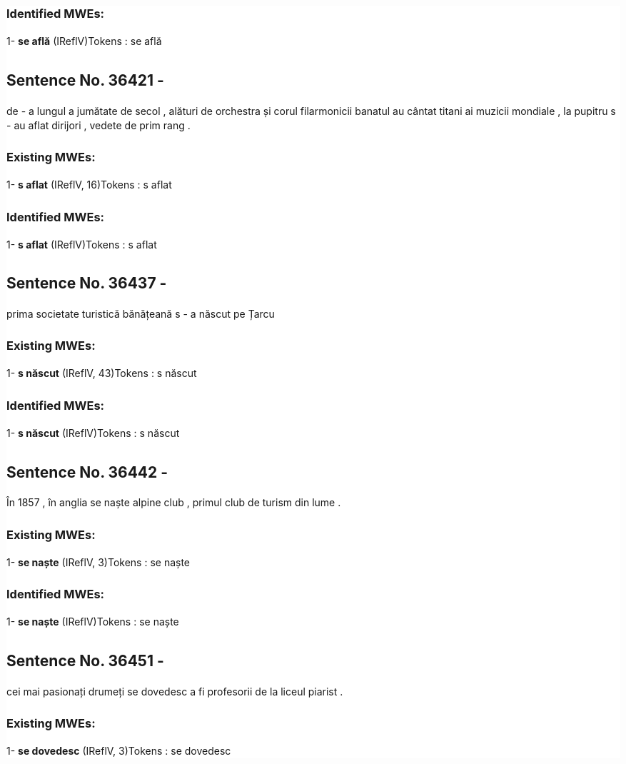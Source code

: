 ### Identified MWEs: 
1- **se află** (IReflV)Tokens : 
se
află

## Sentence No. 36421 - 
de - a lungul a jumătate de secol , alături de orchestra și corul filarmonicii banatul au cântat titani ai muzicii mondiale , la pupitru s - au aflat dirijori , vedete de prim rang . 
### Existing MWEs: 
1- **s aflat** (IReflV, 16)Tokens : 
s
aflat

### Identified MWEs: 
1- **s aflat** (IReflV)Tokens : 
s
aflat

## Sentence No. 36437 - 
prima societate turistică bănățeană s - a născut pe Țarcu 
### Existing MWEs: 
1- **s născut** (IReflV, 43)Tokens : 
s
născut

### Identified MWEs: 
1- **s născut** (IReflV)Tokens : 
s
născut

## Sentence No. 36442 - 
În 1857 , în anglia se naște alpine club , primul club de turism din lume . 
### Existing MWEs: 
1- **se naște** (IReflV, 3)Tokens : 
se
naște

### Identified MWEs: 
1- **se naște** (IReflV)Tokens : 
se
naște

## Sentence No. 36451 - 
cei mai pasionați drumeți se dovedesc a fi profesorii de la liceul piarist . 
### Existing MWEs: 
1- **se dovedesc** (IReflV, 3)Tokens : 
se
dovedesc

